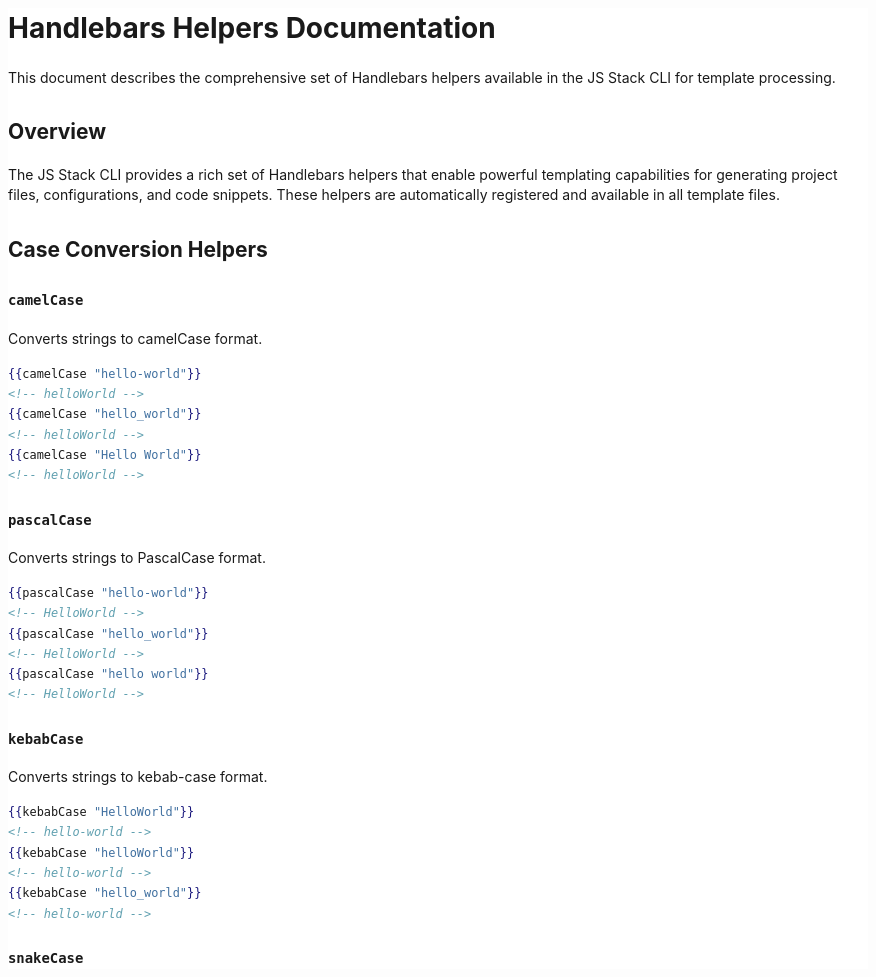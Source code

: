 # Handlebars Helpers Documentation

This document describes the comprehensive set of Handlebars helpers available in the JS Stack CLI for template processing.

## Overview

The JS Stack CLI provides a rich set of Handlebars helpers that enable powerful templating capabilities for generating project files, configurations, and code snippets. These helpers are automatically registered and available in all template files.

## Case Conversion Helpers

### `camelCase`

Converts strings to camelCase format.

```handlebars
{{camelCase "hello-world"}}
<!-- helloWorld -->
{{camelCase "hello_world"}}
<!-- helloWorld -->
{{camelCase "Hello World"}}
<!-- helloWorld -->
```

### `pascalCase`

Converts strings to PascalCase format.

```handlebars
{{pascalCase "hello-world"}}
<!-- HelloWorld -->
{{pascalCase "hello_world"}}
<!-- HelloWorld -->
{{pascalCase "hello world"}}
<!-- HelloWorld -->
```

### `kebabCase`

Converts strings to kebab-case format.

```handlebars
{{kebabCase "HelloWorld"}}
<!-- hello-world -->
{{kebabCase "helloWorld"}}
<!-- hello-world -->
{{kebabCase "hello_world"}}
<!-- hello-world -->
```

### `snakeCase`
